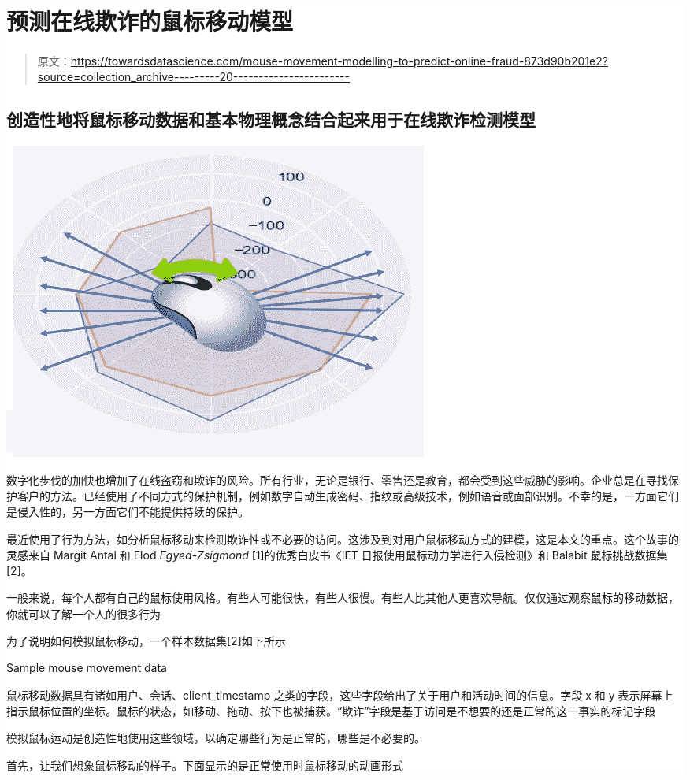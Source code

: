 # 预测在线欺诈的鼠标移动模型

> 原文：<https://towardsdatascience.com/mouse-movement-modelling-to-predict-online-fraud-873d90b201e2?source=collection_archive---------20----------------------->

## 创造性地将鼠标移动数据和基本物理概念结合起来用于在线欺诈检测模型

![](img/af9272e41f7c32322f76d735e9db6e58.png)

数字化步伐的加快也增加了在线盗窃和欺诈的风险。所有行业，无论是银行、零售还是教育，都会受到这些威胁的影响。企业总是在寻找保护客户的方法。已经使用了不同方式的保护机制，例如数字自动生成密码、指纹或高级技术，例如语音或面部识别。不幸的是，一方面它们是侵入性的，另一方面它们不能提供持续的保护。

最近使用了行为方法，如分析鼠标移动来检测欺诈性或不必要的访问。这涉及到对用户鼠标移动方式的建模，这是本文的重点。这个故事的灵感来自 Margit Antal 和 Elod *Egyed-Zsigmond* [1]的优秀白皮书《IET 日报使用鼠标动力学进行入侵检测》和 Balabit 鼠标挑战数据集[2]。

一般来说，每个人都有自己的鼠标使用风格。有些人可能很快，有些人很慢。有些人比其他人更喜欢导航。仅仅通过观察鼠标的移动数据，你就可以了解一个人的很多行为

为了说明如何模拟鼠标移动，一个样本数据集[2]如下所示

Sample mouse movement data

鼠标移动数据具有诸如用户、会话、client_timestamp 之类的字段，这些字段给出了关于用户和活动时间的信息。字段 x 和 y 表示屏幕上指示鼠标位置的坐标。鼠标的状态，如移动、拖动、按下也被捕获。“欺诈”字段是基于访问是不想要的还是正常的这一事实的标记字段

模拟鼠标运动是创造性地使用这些领域，以确定哪些行为是正常的，哪些是不必要的。

首先，让我们想象鼠标移动的样子。下面显示的是正常使用时鼠标移动的动画形式
